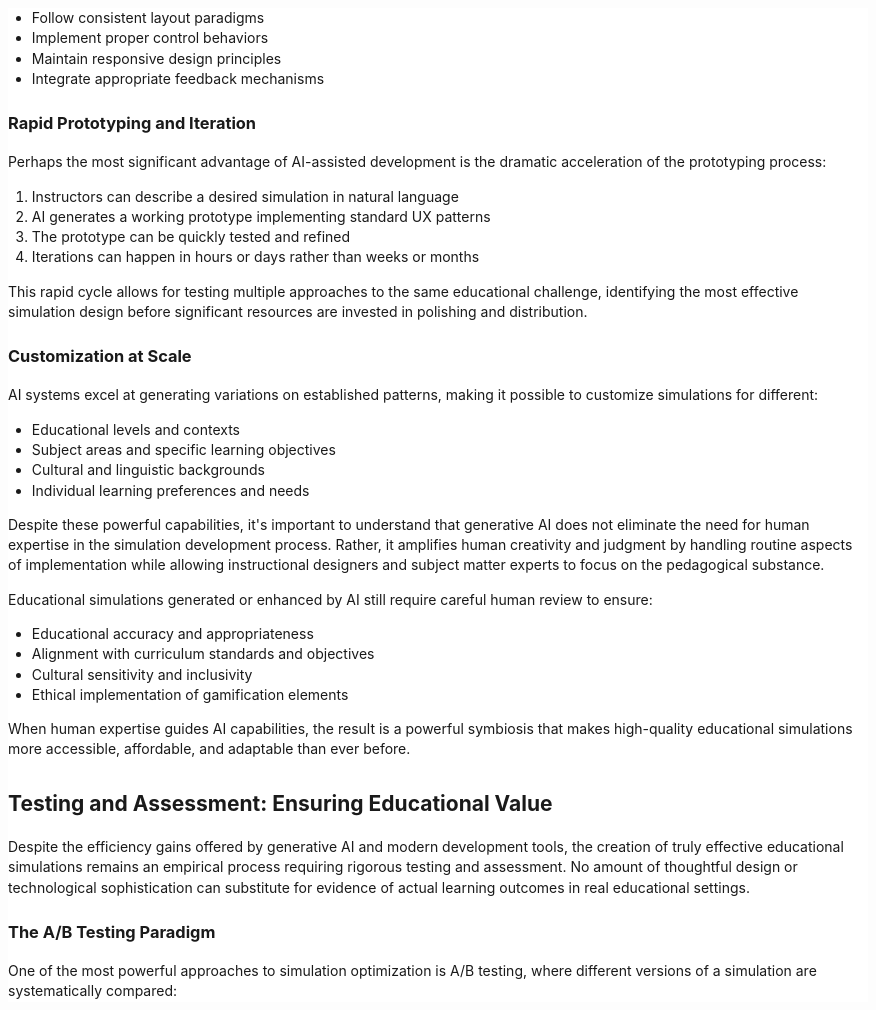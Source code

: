 - Follow consistent layout paradigms
- Implement proper control behaviors
- Maintain responsive design principles
- Integrate appropriate feedback mechanisms

### Rapid Prototyping and Iteration

Perhaps the most significant advantage of AI-assisted development is the dramatic acceleration of the prototyping process:

1. Instructors can describe a desired simulation in natural language
2. AI generates a working prototype implementing standard UX patterns
3. The prototype can be quickly tested and refined
4. Iterations can happen in hours or days rather than weeks or months

This rapid cycle allows for testing multiple approaches to the same educational challenge, identifying the most effective simulation design before significant resources are invested in polishing and distribution.

### Customization at Scale

AI systems excel at generating variations on established patterns, making it possible to customize simulations for different:

- Educational levels and contexts
- Subject areas and specific learning objectives
- Cultural and linguistic backgrounds
- Individual learning preferences and needs

Despite these powerful capabilities, it's important to understand that generative AI does not eliminate the need for human expertise in the simulation development process. Rather, it amplifies human creativity and judgment by handling routine aspects of implementation while allowing instructional designers and subject matter experts to focus on the pedagogical substance.

Educational simulations generated or enhanced by AI still require careful human review to ensure:

- Educational accuracy and appropriateness
- Alignment with curriculum standards and objectives
- Cultural sensitivity and inclusivity
- Ethical implementation of gamification elements

When human expertise guides AI capabilities, the result is a powerful symbiosis that makes high-quality educational simulations more accessible, affordable, and adaptable than ever before.

## Testing and Assessment: Ensuring Educational Value

Despite the efficiency gains offered by generative AI and modern development tools, the creation of truly effective educational simulations remains an empirical process requiring rigorous testing and assessment. No amount of thoughtful design or technological sophistication can substitute for evidence of actual learning outcomes in real educational settings.

### The A/B Testing Paradigm

One of the most powerful approaches to simulation optimization is A/B testing, where different versions of a simulation are systematically compared:
